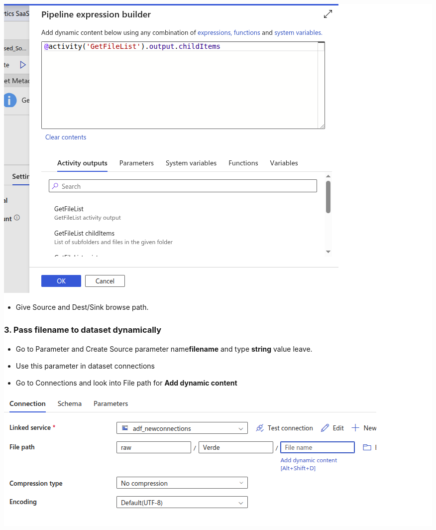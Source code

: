   ![alt text](Getfiles.png)

  - Give Source and Dest/Sink browse path.

  ### 3. Pass filename to dataset dynamically

  - Go to Parameter and Create Source parameter name**filename** and type **string** value leave.

  - Use this parameter in dataset connections
  
  - Go to Connections and look into File path for **Add dynamic content**

  ![alt text](adddynamictofileforsource.png)
